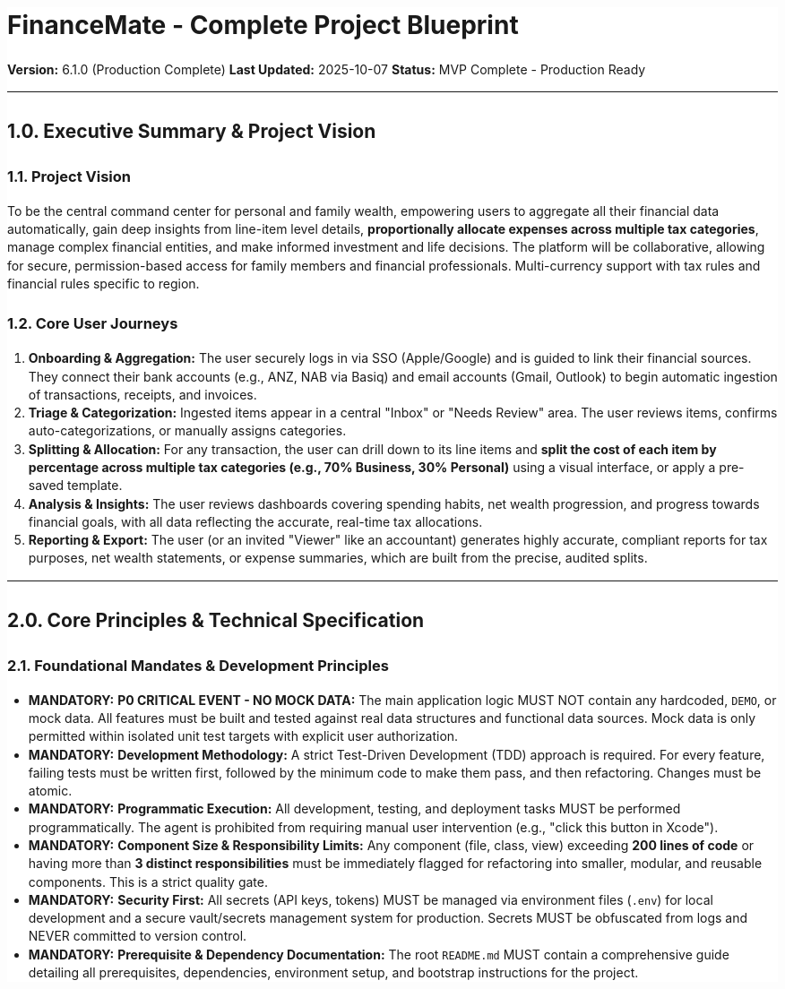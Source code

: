# FinanceMate - Complete Project Blueprint

**Version:** 6.1.0 (Production Complete)
**Last Updated:** 2025-10-07
**Status:** MVP Complete - Production Ready

---

## **1.0. Executive Summary & Project Vision**

### **1.1. Project Vision**

To be the central command center for personal and family wealth, empowering users to aggregate all their financial data automatically, gain deep insights from line-item level details, **proportionally allocate expenses across multiple tax categories**, manage complex financial entities, and make informed investment and life decisions. The platform will be collaborative, allowing for secure, permission-based access for family members and financial professionals. Multi-currency support with tax rules and financial rules specific to region.

### **1.2. Core User Journeys**

1. **Onboarding & Aggregation:** The user securely logs in via SSO (Apple/Google) and is guided to link their financial sources. They connect their bank accounts (e.g., ANZ, NAB via Basiq) and email accounts (Gmail, Outlook) to begin automatic ingestion of transactions, receipts, and invoices.
2. **Triage & Categorization:** Ingested items appear in a central "Inbox" or "Needs Review" area. The user reviews items, confirms auto-categorizations, or manually assigns categories.
3. **Splitting & Allocation:** For any transaction, the user can drill down to its line items and **split the cost of each item by percentage across multiple tax categories (e.g., 70% Business, 30% Personal)** using a visual interface, or apply a pre-saved template.
4. **Analysis & Insights:** The user reviews dashboards covering spending habits, net wealth progression, and progress towards financial goals, with all data reflecting the accurate, real-time tax allocations.
5. **Reporting & Export:** The user (or an invited "Viewer" like an accountant) generates highly accurate, compliant reports for tax purposes, net wealth statements, or expense summaries, which are built from the precise, audited splits.

---

## **2.0. Core Principles & Technical Specification**

### **2.1. Foundational Mandates & Development Principles**

* **MANDATORY:** **P0 CRITICAL EVENT - NO MOCK DATA:** The main application logic MUST NOT contain any hardcoded, `DEMO`, or mock data. All features must be built and tested against real data structures and functional data sources. Mock data is only permitted within isolated unit test targets with explicit user authorization.
* **MANDATORY:** **Development Methodology:** A strict Test-Driven Development (TDD) approach is required. For every feature, failing tests must be written first, followed by the minimum code to make them pass, and then refactoring. Changes must be atomic.
* **MANDATORY:** **Programmatic Execution:** All development, testing, and deployment tasks MUST be performed programmatically. The agent is prohibited from requiring manual user intervention (e.g., "click this button in Xcode").
* **MANDATORY:** **Component Size & Responsibility Limits:** Any component (file, class, view) exceeding **200 lines of code** or having more than **3 distinct responsibilities** must be immediately flagged for refactoring into smaller, modular, and reusable components. This is a strict quality gate.
* **MANDATORY:** **Security First:** All secrets (API keys, tokens) MUST be managed via environment files (`.env`) for local development and a secure vault/secrets management system for production. Secrets MUST be obfuscated from logs and NEVER committed to version control.
* **MANDATORY:** **Prerequisite & Dependency Documentation:** The root `README.md` MUST contain a comprehensive guide detailing all prerequisites, dependencies, environment setup, and bootstrap instructions for the project.

